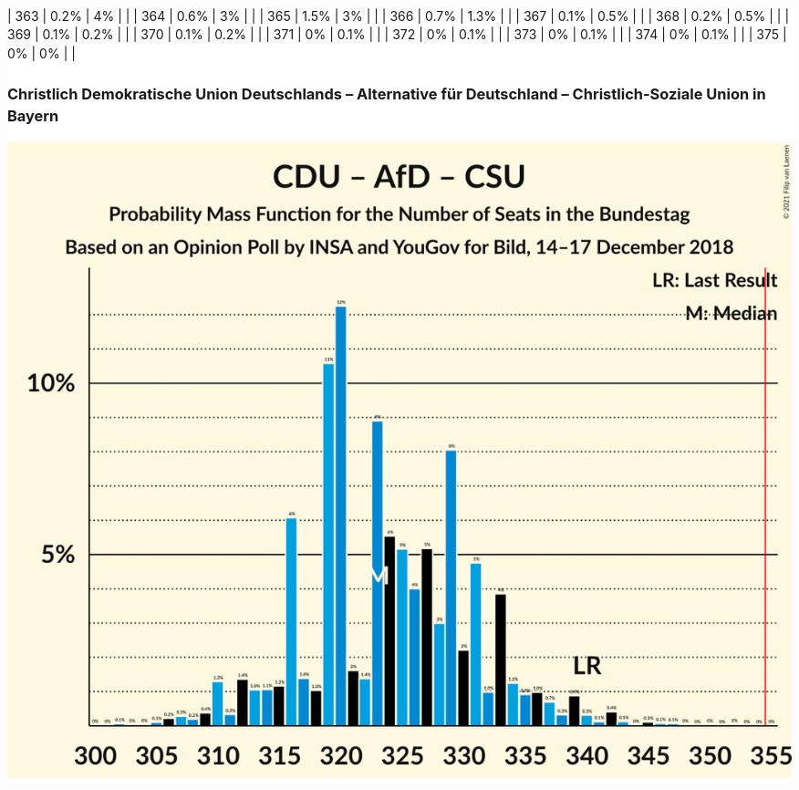 | 363 | 0.2% | 4% |  |
| 364 | 0.6% | 3% |  |
| 365 | 1.5% | 3% |  |
| 366 | 0.7% | 1.3% |  |
| 367 | 0.1% | 0.5% |  |
| 368 | 0.2% | 0.5% |  |
| 369 | 0.1% | 0.2% |  |
| 370 | 0.1% | 0.2% |  |
| 371 | 0% | 0.1% |  |
| 372 | 0% | 0.1% |  |
| 373 | 0% | 0.1% |  |
| 374 | 0% | 0.1% |  |
| 375 | 0% | 0% |  |

### Christlich Demokratische Union Deutschlands – Alternative für Deutschland – Christlich-Soziale Union in Bayern

![Graph with seats probability mass function not yet produced](2018-12-17-INSAandYouGov-coalitions-seats-pmf-cdu–afd–csu.png "Seats Probability Mass Function")
